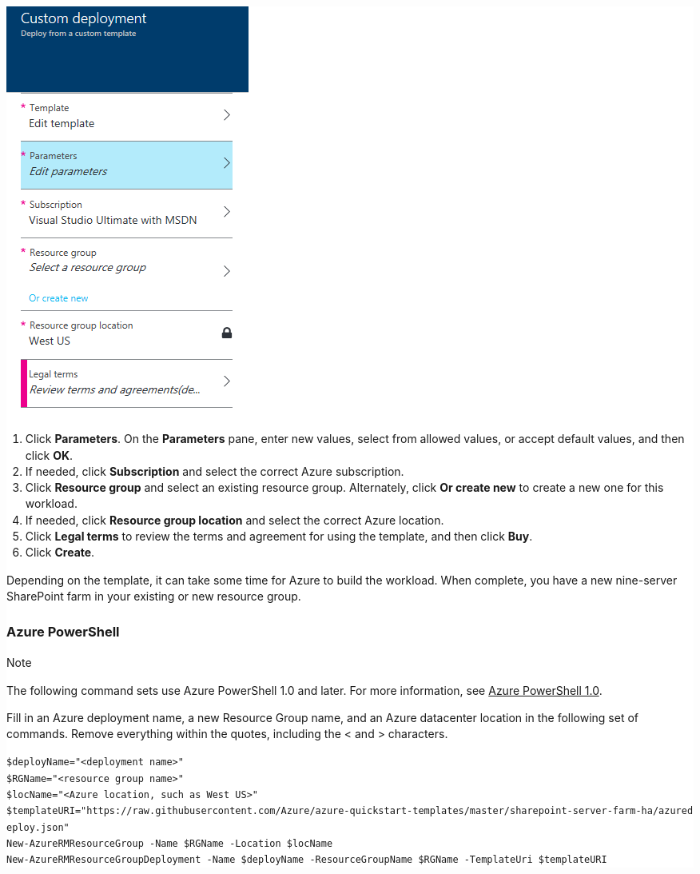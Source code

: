 ![](./media/virtual-machines-workload-template-sharepoint/azure-portal-template.png)

1. Click **Parameters**. On the **Parameters** pane, enter new values, select from allowed values, or accept default values, and then click **OK**.
2. If needed, click **Subscription** and select the correct Azure subscription.
3. Click **Resource group** and select an existing resource group. Alternately, click **Or create new** to create a new one for this workload.
4. If needed, click **Resource group location** and select the correct Azure location.
5. Click **Legal terms** to review the terms and agreement for using the template, and then click **Buy**.
6. Click **Create**.

Depending on the template, it can take some time for Azure to build the workload. When complete, you have a new nine-server SharePoint farm in your existing or new resource group.

### Azure PowerShell
> [!NOTE]
> The following command sets use Azure PowerShell 1.0 and later. For more information, see [Azure PowerShell 1.0](https://azure.microsoft.com/blog/azps-1-0/).
> 
> 
Fill in an Azure deployment name, a new Resource Group name, and an Azure datacenter location in the following set of commands. Remove everything within the quotes, including the < and > characters.

    $deployName="<deployment name>"
    $RGName="<resource group name>"
    $locName="<Azure location, such as West US>"
    $templateURI="https://raw.githubusercontent.com/Azure/azure-quickstart-templates/master/sharepoint-server-farm-ha/azuredeploy.json"
    New-AzureRMResourceGroup -Name $RGName -Location $locName
    New-AzureRMResourceGroupDeployment -Name $deployName -ResourceGroupName $RGName -TemplateUri $templateURI

